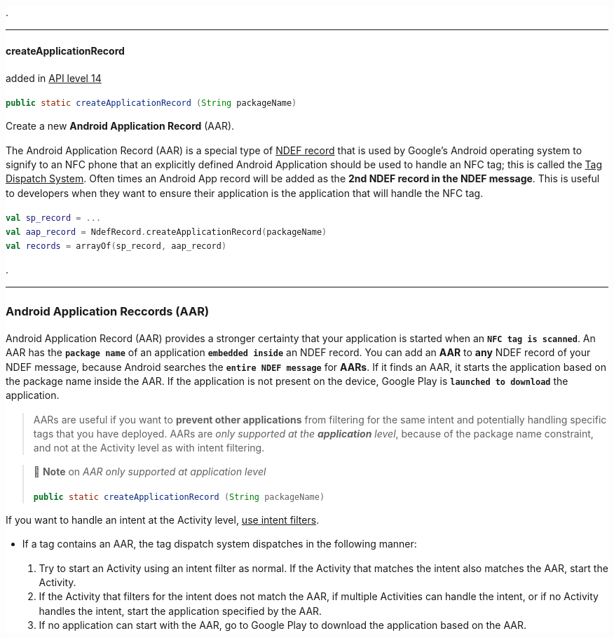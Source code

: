.

-------------------------------------------------------
#### createApplicationRecord

added in  [API level 14](https://developer.android.com/guide/topics/manifest/uses-sdk-element.html#ApiLevels)
```java
public static createApplicationRecord (String packageName)
```
Create a new **Android Application Record** (AAR).

The Android Application Record (AAR) is a special type of [NDEF record](https://gototags.com/nfc/ndef/) that is used by Google’s Android operating system to signify to an NFC phone that an explicitly defined Android Application should be used to handle an NFC tag; this is called the [Tag Dispatch System](http://developer.android.com/guide/topics/connectivity/nfc/nfc.html). Often times an Android App record will be added as the **2nd NDEF record in the NDEF message**. This is useful to developers when they want to ensure their application is the application that will handle the NFC tag.

```kotlin
val sp_record = ...
val aap_record = NdefRecord.createApplicationRecord(packageName)  
val records = arrayOf(sp_record, aap_record)
```
.

----------------------------------
### Android Application Reccords (AAR)

Android Application Record (AAR) provides a stronger certainty that your application is started when an **`NFC tag is scanned`**. An AAR has the **`package name`** of an application **`embedded inside`** an NDEF record. You can add an **AAR** to **any** NDEF record of your NDEF message, because Android searches the **`entire NDEF message`** for **AARs**. If it finds an AAR, it starts the application based on the package name inside the AAR. If the application is not present on the device, Google Play is **`launched to download`** the application.

>AARs are useful if you want to **prevent other applications** from filtering for the same intent and potentially handling specific tags that you have deployed. AARs are _only supported at the **application** level_, because of the package name constraint, and not at the Activity level as with intent filtering. 

> 📘 **Note** on _AAR only supported at application level_
> ```java
> public static createApplicationRecord (String packageName)
>```

If you want to handle an intent at the Activity level,  [use intent filters](https://developer.android.com/guide/topics/connectivity/nfc/nfc#filtering-intents).

- If a tag contains an AAR, the tag dispatch system dispatches in the following manner:

	1.  Try to start an Activity using an intent filter as normal. If the Activity that matches the intent also matches the AAR, start the Activity.
	2.  If the Activity that filters for the intent does not match the AAR, if multiple Activities can handle the intent, or if no Activity handles the intent, start the application specified by the AAR.
	3.  If no application can start with the AAR, go to Google Play to download the application based on the AAR.
